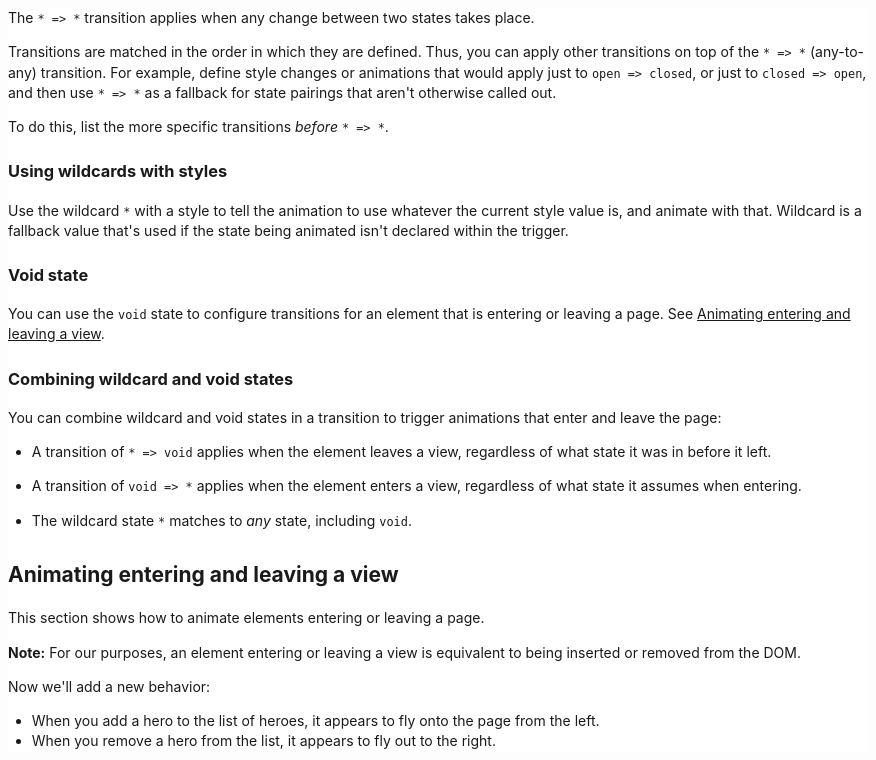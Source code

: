 
<code-example path="animations/src/app/open-close.component.ts" header="src/app/open-close.component.ts" region="trigger-transition" language="typescript"></code-example>


The `* => *` transition applies when any change between two states takes place.

Transitions are matched in the order in which they are defined. Thus, you can apply other transitions on top of the `* => *` (any-to-any) transition. For example, define style changes or animations that would apply just to `open => closed`, or just to `closed => open`, and then use `* => *` as a fallback for state pairings that aren't otherwise called out.

To do this, list the more specific transitions *before* `* => *`.

### Using wildcards with styles

Use the wildcard `*` with a style to tell the animation to use whatever the current style value is, and animate with that. Wildcard is a fallback value that's used if the state being animated isn't declared within the trigger.

<code-example path="animations/src/app/open-close.component.ts" header="src/app/open-close.component.ts" region="transition4" language="typescript"></code-example>

### Void state

You can use the `void` state to configure transitions for an element that is entering or leaving a page. See [Animating entering and leaving a view](#enter-leave-view).


### Combining wildcard and void states

You can combine wildcard and void states in a transition to trigger animations that enter and leave the page:

* A transition of `* => void` applies when the element leaves a view, regardless of what state it was in before it left.

* A transition of `void => *` applies when the element enters a view, regardless of what state it assumes when entering.

* The wildcard state `*` matches to *any* state, including `void`.

## Animating entering and leaving a view

This section shows how to animate elements entering or leaving a page.

<div class="alert is-helpful">

**Note:** For our purposes, an element entering or leaving a view is equivalent to being inserted or removed from the DOM.

</div>

Now we'll add a new behavior:

* When you add a hero to the list of heroes, it appears to fly onto the page from the left.
* When you remove a hero from the list, it appears to fly out to the right.

<code-example path="animations/src/app/hero-list-enter-leave.component.ts" header="src/app/hero-list-enter-leave.component.ts" region="animationdef" language="typescript"></code-example>
